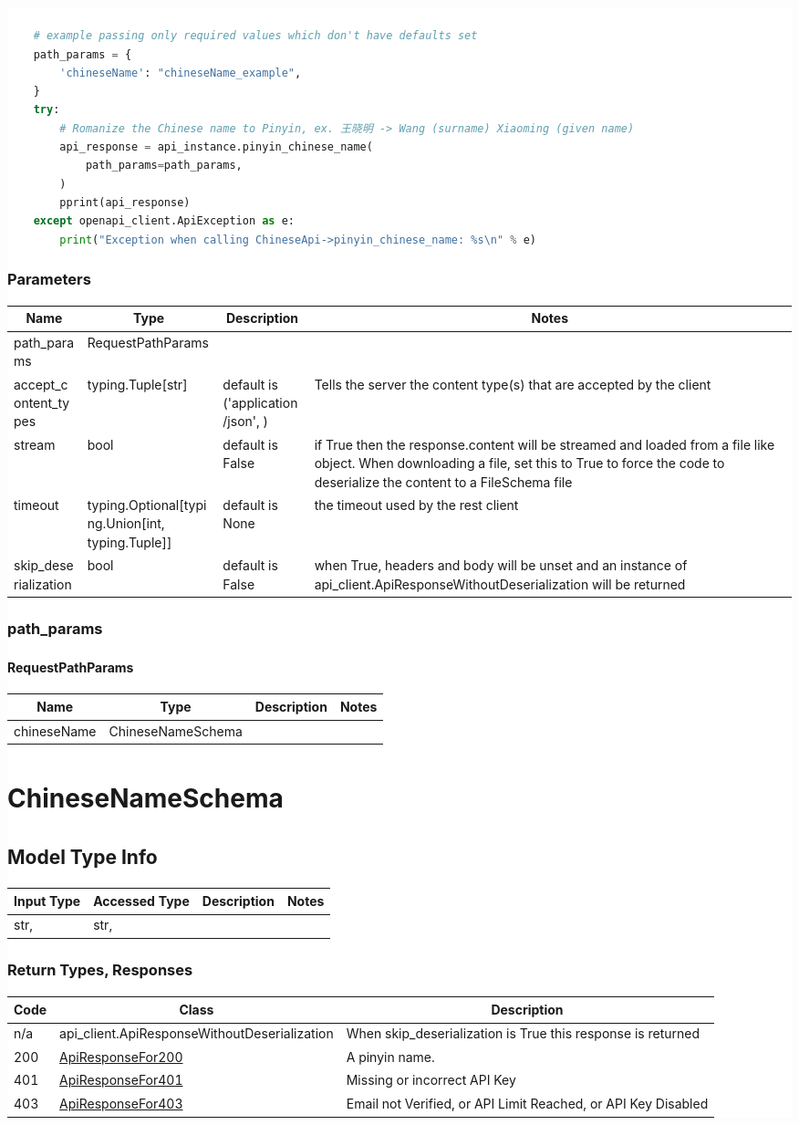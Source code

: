 ```python

    # example passing only required values which don't have defaults set
    path_params = {
        'chineseName': "chineseName_example",
    }
    try:
        # Romanize the Chinese name to Pinyin, ex. 王晓明 -> Wang (surname) Xiaoming (given name)
        api_response = api_instance.pinyin_chinese_name(
            path_params=path_params,
        )
        pprint(api_response)
    except openapi_client.ApiException as e:
        print("Exception when calling ChineseApi->pinyin_chinese_name: %s\n" % e)
```
### Parameters

Name | Type | Description  | Notes
------------- | ------------- | ------------- | -------------
path_params | RequestPathParams | |
accept_content_types | typing.Tuple[str] | default is ('application/json', ) | Tells the server the content type(s) that are accepted by the client
stream | bool | default is False | if True then the response.content will be streamed and loaded from a file like object. When downloading a file, set this to True to force the code to deserialize the content to a FileSchema file
timeout | typing.Optional[typing.Union[int, typing.Tuple]] | default is None | the timeout used by the rest client
skip_deserialization | bool | default is False | when True, headers and body will be unset and an instance of api_client.ApiResponseWithoutDeserialization will be returned

### path_params
#### RequestPathParams

Name | Type | Description  | Notes
------------- | ------------- | ------------- | -------------
chineseName | ChineseNameSchema | | 

# ChineseNameSchema

## Model Type Info
Input Type | Accessed Type | Description | Notes
------------ | ------------- | ------------- | -------------
str,  | str,  |  | 

### Return Types, Responses

Code | Class | Description
------------- | ------------- | -------------
n/a | api_client.ApiResponseWithoutDeserialization | When skip_deserialization is True this response is returned
200 | [ApiResponseFor200](#pinyin_chinese_name.ApiResponseFor200) | A pinyin name.
401 | [ApiResponseFor401](#pinyin_chinese_name.ApiResponseFor401) | Missing or incorrect API Key
403 | [ApiResponseFor403](#pinyin_chinese_name.ApiResponseFor403) | Email not Verified, or API Limit Reached, or API Key Disabled

